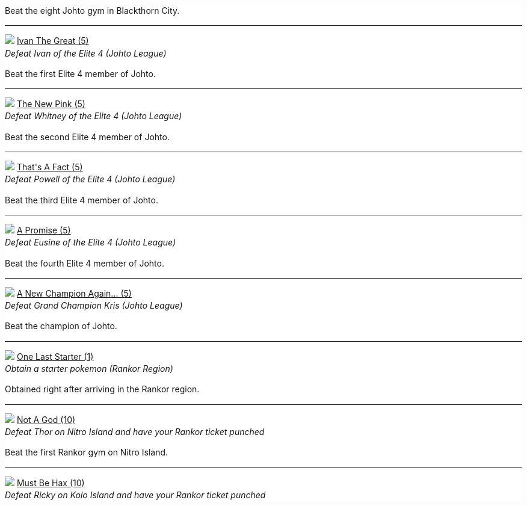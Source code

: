 Beat the eight Johto gym in Blackthorn City.

***

![](https://s3-eu-west-1.amazonaws.com/i.retroachievements.org/Badge/65756.png) [Ivan The Great (5)]( https://retroachievements.org/Achievement/61203)   
_Defeat Ivan of the Elite 4 (Johto League)_

Beat the first Elite 4 member of Johto.

***

![](https://s3-eu-west-1.amazonaws.com/i.retroachievements.org/Badge/65780.png) [The New Pink (5)]( https://retroachievements.org/Achievement/61207)   
_Defeat Whitney of the Elite 4 (Johto League)_

Beat the second Elite 4 member of Johto.

***

![](https://s3-eu-west-1.amazonaws.com/i.retroachievements.org/Badge/65781.png) [That's A Fact (5)]( https://retroachievements.org/Achievement/61208)   
_Defeat Powell of the Elite 4 (Johto League)_

Beat the third Elite 4 member of Johto.

***

![](https://s3-eu-west-1.amazonaws.com/i.retroachievements.org/Badge/65793.png) [A Promise (5)]( https://retroachievements.org/Achievement/61209)   
_Defeat Eusine of the Elite 4 (Johto League)_

Beat the fourth Elite 4 member of Johto.

***

![](https://s3-eu-west-1.amazonaws.com/i.retroachievements.org/Badge/65790.png) [A New Champion Again... (5)]( https://retroachievements.org/Achievement/61210)   
_Defeat Grand Champion Kris (Johto League)_

Beat the champion of Johto.

***

![](https://s3-eu-west-1.amazonaws.com/i.retroachievements.org/Badge/65770.png) [One Last Starter (1)]( https://retroachievements.org/Achievement/61202)   
_Obtain a starter pokemon (Rankor Region)_

Obtained right after arriving in the Rankor region.

***

![](https://s3-eu-west-1.amazonaws.com/i.retroachievements.org/Badge/65765.png) [Not A God (10)]( https://retroachievements.org/Achievement/61205)   
_Defeat Thor on Nitro Island and have your Rankor ticket punched_

Beat the first Rankor gym on Nitro Island.

***

![](https://s3-eu-west-1.amazonaws.com/i.retroachievements.org/Badge/65786.png) [Must Be Hax (10)]( https://retroachievements.org/Achievement/61250)   
_Defeat Ricky on Kolo Island and have your Rankor ticket punched_
